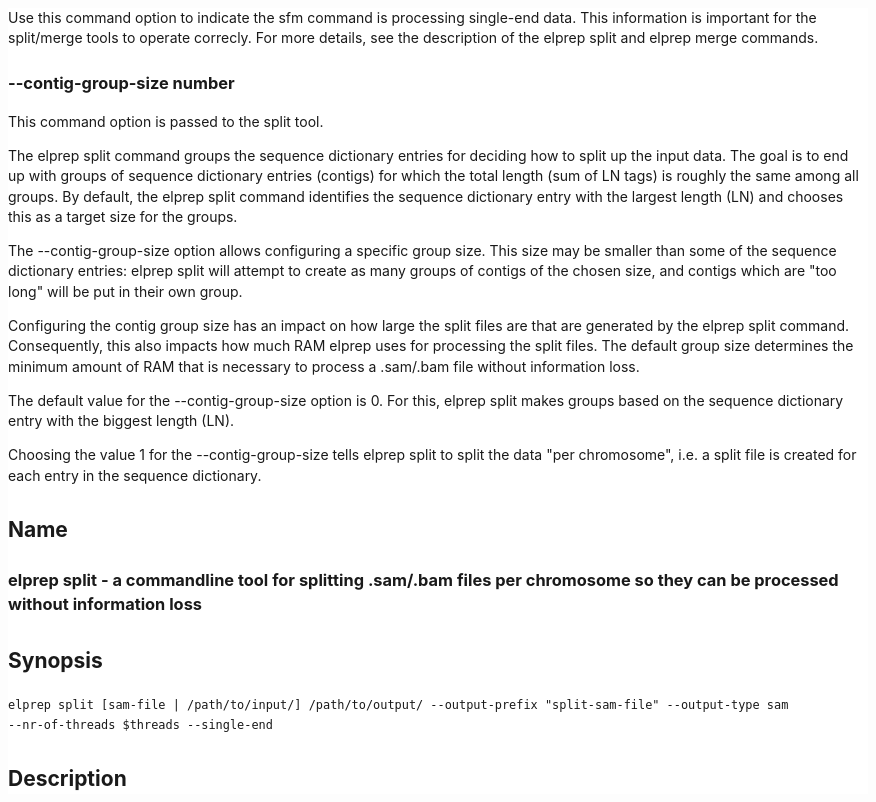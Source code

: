 Use this command option to indicate the sfm command is processing single-end data. This information is important for the
 split/merge tools to operate correcly. For more details, see the description of the elprep split and elprep merge commands.

### --contig-group-size number

This command option is passed to the split tool.

The elprep split command groups the sequence dictionary entries for deciding how to split up the input data. The goal is
 to end up with groups of sequence dictionary entries (contigs) for which the total length (sum of LN tags) is roughly 
 the same among all groups. By default, the elprep split command identifies the sequence dictionary entry with the 
 largest length (LN) and chooses this as a target size for the groups. 

The --contig-group-size option allows configuring a specific group size. This size may be smaller than some of the 
sequence dictionary entries: elprep split will attempt to create as many groups of contigs of the chosen size, and 
contigs which are "too long" will be put in their own group.

Configuring the contig group size has an impact on how large the split files are that are generated by the elprep split 
command. Consequently, this also impacts how much RAM elprep uses for processing the split files. The default group size
 determines the minimum amount of RAM that is necessary to process a .sam/.bam file without information loss. 

The default value for the --contig-group-size option is 0. For this, elprep split makes groups based on the sequence 
dictionary entry with the biggest length (LN).

Choosing the value 1 for the --contig-group-size tells elprep split to split the data "per chromosome", i.e. a split 
file is created for each entry in the sequence dictionary.

## Name

### elprep split - a commandline tool for splitting .sam/.bam files per chromosome so they can be processed without information loss

## Synopsis

	elprep split [sam-file | /path/to/input/] /path/to/output/ --output-prefix "split-sam-file" --output-type sam 
	--nr-of-threads $threads --single-end

## Description
